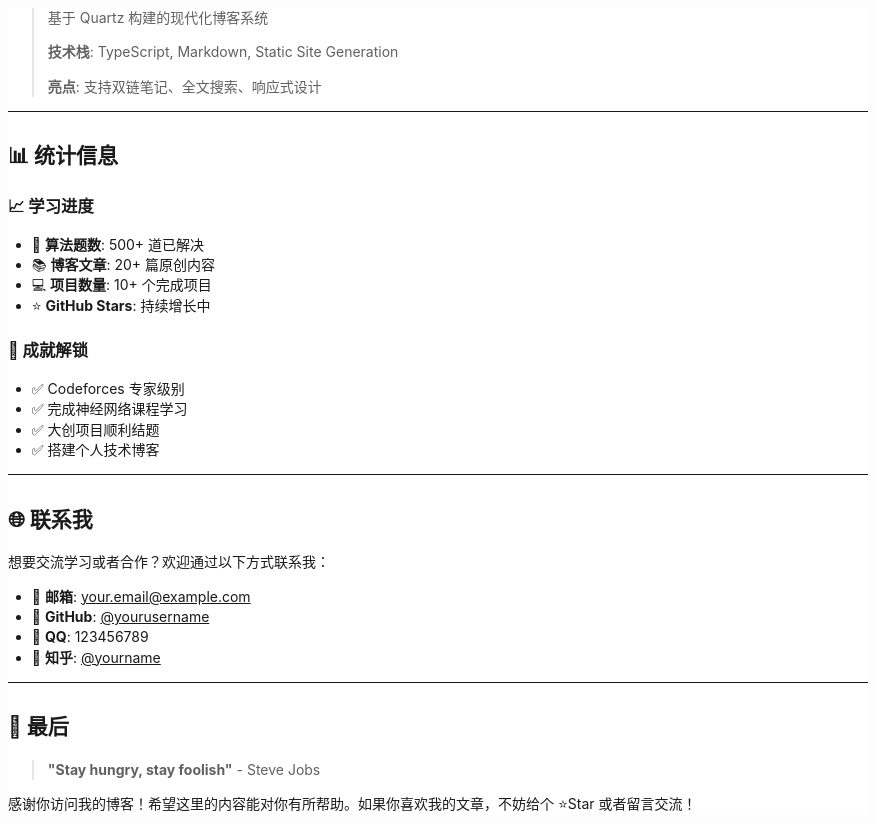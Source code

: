 > 基于 Quartz 构建的现代化博客系统
>
> **技术栈**: TypeScript, Markdown, Static Site Generation
>
> **亮点**: 支持双链笔记、全文搜索、响应式设计

</div>

---

## 📊 统计信息

<div class="stats-section">

### 📈 学习进度

- 🎯 **算法题数**: 500+ 道已解决
- 📚 **博客文章**: 20+ 篇原创内容
- 💻 **项目数量**: 10+ 个完成项目
- ⭐ **GitHub Stars**: 持续增长中

### 🏅 成就解锁

- ✅ Codeforces 专家级别
- ✅ 完成神经网络课程学习
- ✅ 大创项目顺利结题
- ✅ 搭建个人技术博客

</div>

---

## 🌐 联系我

<div class="contact-section">

想要交流学习或者合作？欢迎通过以下方式联系我：

- 💌 **邮箱**: your.email@example.com
- 🐙 **GitHub**: [@yourusername](https://github.com/yourusername)
- 💬 **QQ**: 123456789
- 📝 **知乎**: [@yourname](https://zhihu.com/people/yourname)

</div>

---

## 🎉 最后

<div class="footer-section">

> **"Stay hungry, stay foolish"** - Steve Jobs

感谢你访问我的博客！希望这里的内容能对你有所帮助。如果你喜欢我的文章，不妨给个 ⭐Star 或者留言交流！
